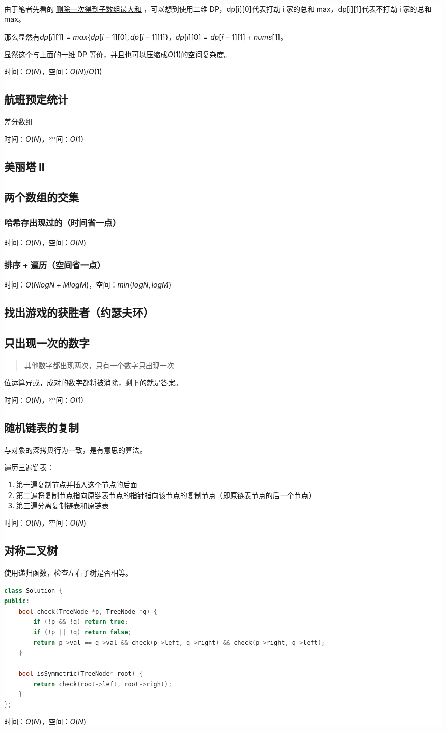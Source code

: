 由于笔者先看的 [删除一次得到子数组最大和](#删除一次得到子数组最大和) ，可以想到使用二维 DP，dp[i][0]代表打劫 i 家的总和 max，dp[i][1]代表不打劫 i 家的总和 max。

那么显然有$dp[i][1]=max\{dp[i-1][0],dp[i-1][1]\}$，$dp[i][0]=dp[i-1][1]+nums[1]$。

显然这个与上面的一维 DP 等价，并且也可以压缩成$O(1)$的空间复杂度。

时间：$O(N)$，空间：$O(N)/O(1)$

## 航班预定统计
差分数组

时间：$O(N)$，空间：$O(1)$

## 美丽塔 II

## 两个数组的交集
### 哈希存出现过的（时间省一点）
时间：$O(N)$，空间：$O(N)$

### 排序 + 遍历（空间省一点）
时间：$O(NlogN+MlogM)$，空间：$min\{logN,logM\}$

## 找出游戏的获胜者（约瑟夫环）

## 只出现一次的数字
> 其他数字都出现两次，只有一个数字只出现一次

位运算异或，成对的数字都将被消除，剩下的就是答案。

时间：$O(N)$，空间：$O(1)$

## 随机链表的复制
与对象的深拷贝行为一致，是有意思的算法。

遍历三遍链表：
1. 第一遍复制节点并插入这个节点的后面
2. 第二遍将复制节点指向原链表节点的指针指向该节点的复制节点（即原链表节点的后一个节点）
3. 第三遍分离复制链表和原链表

时间：$O(N)$，空间：$O(N)$

## 对称二叉树
使用递归函数，检查左右子树是否相等。
```c++
class Solution {
public:
    bool check(TreeNode *p, TreeNode *q) {
        if (!p && !q) return true;
        if (!p || !q) return false;
        return p->val == q->val && check(p->left, q->right) && check(p->right, q->left);
    }

    bool isSymmetric(TreeNode* root) {
        return check(root->left, root->right);
    }
};
```

时间：$O(N)$，空间：$O(N)$